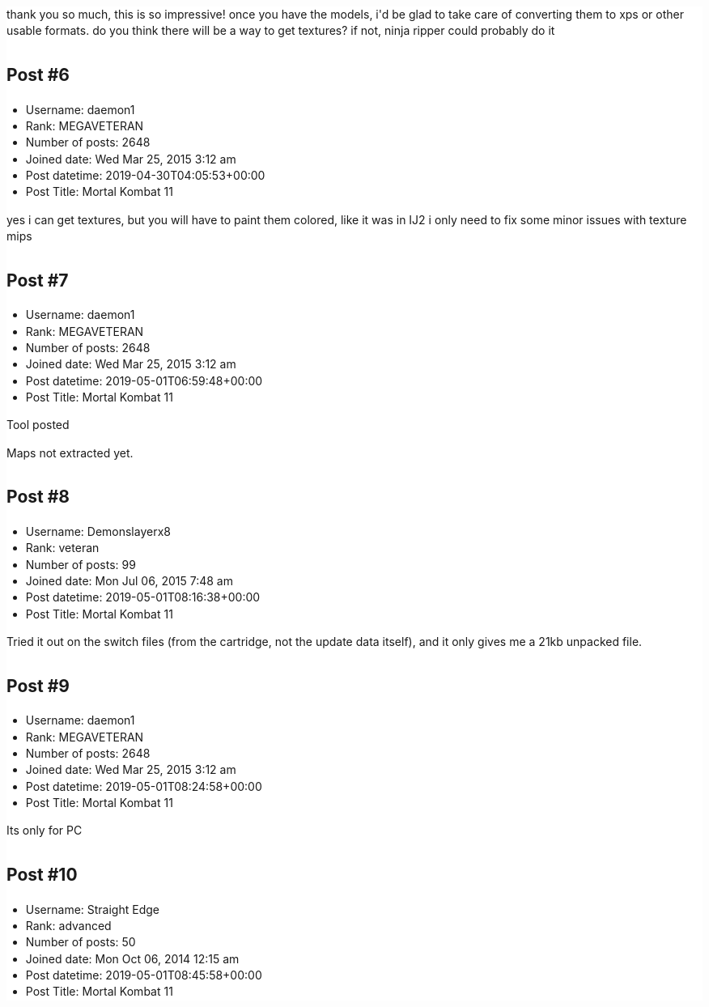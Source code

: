 thank you so much, this is so impressive! once you have the models, i'd be glad to take care of converting them to xps or other usable formats. do you think there will be a way to get textures? if not, ninja ripper could probably do it
## Post #6
- Username: daemon1
- Rank: MEGAVETERAN
- Number of posts: 2648
- Joined date: Wed Mar 25, 2015 3:12 am
- Post datetime: 2019-04-30T04:05:53+00:00
- Post Title: Mortal Kombat 11

yes i can get textures, but you will have to paint them colored, like it was in IJ2
i only need to fix some minor issues with texture mips
## Post #7
- Username: daemon1
- Rank: MEGAVETERAN
- Number of posts: 2648
- Joined date: Wed Mar 25, 2015 3:12 am
- Post datetime: 2019-05-01T06:59:48+00:00
- Post Title: Mortal Kombat 11

Tool posted

Maps not extracted yet.
## Post #8
- Username: Demonslayerx8
- Rank: veteran
- Number of posts: 99
- Joined date: Mon Jul 06, 2015 7:48 am
- Post datetime: 2019-05-01T08:16:38+00:00
- Post Title: Mortal Kombat 11

Tried it out on the switch files (from the cartridge, not the update data itself), and it only gives me a 21kb unpacked file.
## Post #9
- Username: daemon1
- Rank: MEGAVETERAN
- Number of posts: 2648
- Joined date: Wed Mar 25, 2015 3:12 am
- Post datetime: 2019-05-01T08:24:58+00:00
- Post Title: Mortal Kombat 11

Its only for PC
## Post #10
- Username: Straight Edge
- Rank: advanced
- Number of posts: 50
- Joined date: Mon Oct 06, 2014 12:15 am
- Post datetime: 2019-05-01T08:45:58+00:00
- Post Title: Mortal Kombat 11
